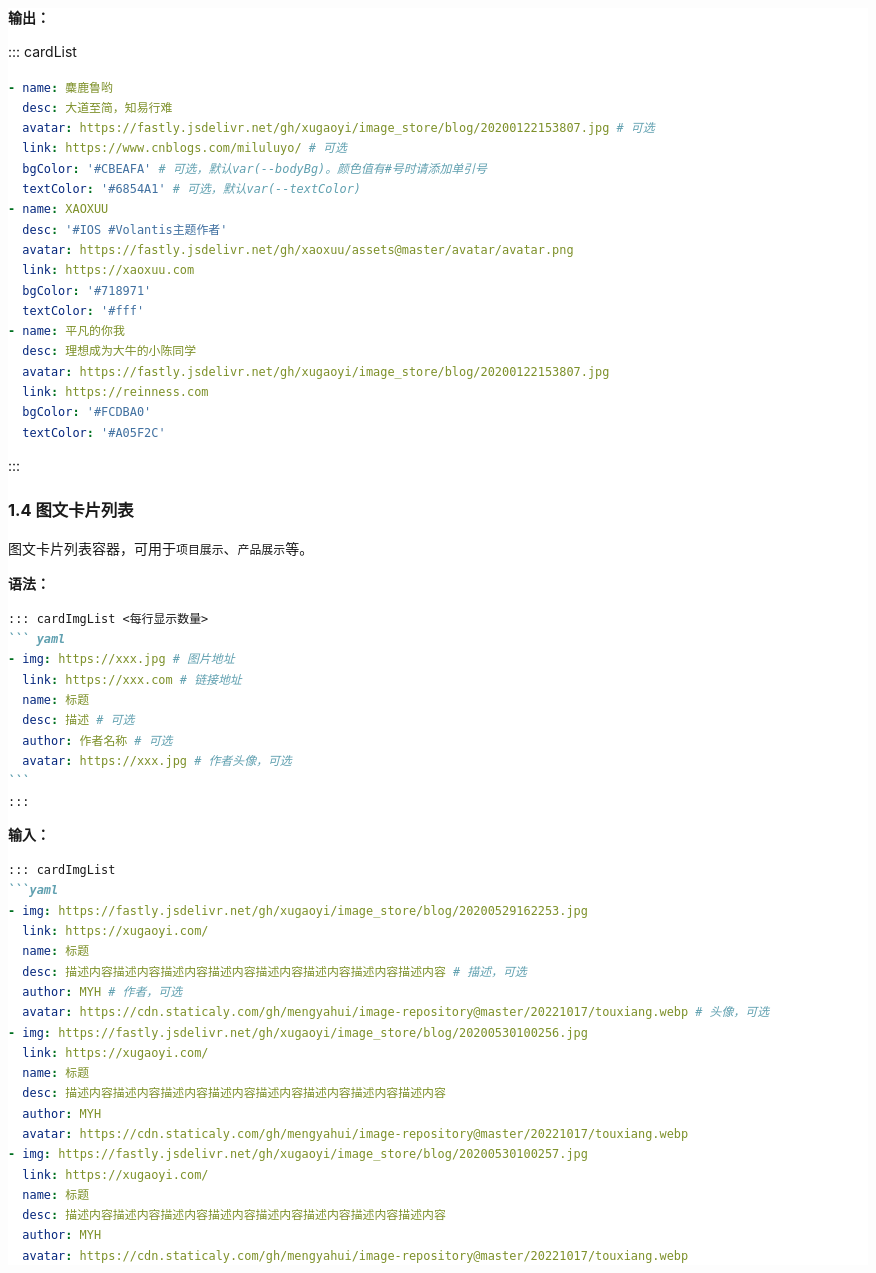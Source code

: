 **输出：**

::: cardList
```yaml
- name: 麋鹿鲁哟
  desc: 大道至简，知易行难
  avatar: https://fastly.jsdelivr.net/gh/xugaoyi/image_store/blog/20200122153807.jpg # 可选
  link: https://www.cnblogs.com/miluluyo/ # 可选
  bgColor: '#CBEAFA' # 可选，默认var(--bodyBg)。颜色值有#号时请添加单引号
  textColor: '#6854A1' # 可选，默认var(--textColor)
- name: XAOXUU
  desc: '#IOS #Volantis主题作者'
  avatar: https://fastly.jsdelivr.net/gh/xaoxuu/assets@master/avatar/avatar.png
  link: https://xaoxuu.com
  bgColor: '#718971'
  textColor: '#fff'
- name: 平凡的你我
  desc: 理想成为大牛的小陈同学
  avatar: https://fastly.jsdelivr.net/gh/xugaoyi/image_store/blog/20200122153807.jpg
  link: https://reinness.com
  bgColor: '#FCDBA0'
  textColor: '#A05F2C'
```
:::

### 1.4 图文卡片列表

图文卡片列表容器，可用于`项目展示`、`产品展示`等。

**语法：**

````markdown
::: cardImgList <每行显示数量>
``` yaml
- img: https://xxx.jpg # 图片地址
  link: https://xxx.com # 链接地址
  name: 标题
  desc: 描述 # 可选
  author: 作者名称 # 可选
  avatar: https://xxx.jpg # 作者头像，可选
```
:::
````

**输入：**

````markdown
::: cardImgList
```yaml
- img: https://fastly.jsdelivr.net/gh/xugaoyi/image_store/blog/20200529162253.jpg
  link: https://xugaoyi.com/
  name: 标题
  desc: 描述内容描述内容描述内容描述内容描述内容描述内容描述内容描述内容 # 描述，可选
  author: MYH # 作者，可选
  avatar: https://cdn.staticaly.com/gh/mengyahui/image-repository@master/20221017/touxiang.webp # 头像，可选
- img: https://fastly.jsdelivr.net/gh/xugaoyi/image_store/blog/20200530100256.jpg
  link: https://xugaoyi.com/
  name: 标题
  desc: 描述内容描述内容描述内容描述内容描述内容描述内容描述内容描述内容
  author: MYH
  avatar: https://cdn.staticaly.com/gh/mengyahui/image-repository@master/20221017/touxiang.webp
- img: https://fastly.jsdelivr.net/gh/xugaoyi/image_store/blog/20200530100257.jpg
  link: https://xugaoyi.com/
  name: 标题
  desc: 描述内容描述内容描述内容描述内容描述内容描述内容描述内容描述内容
  author: MYH
  avatar: https://cdn.staticaly.com/gh/mengyahui/image-repository@master/20221017/touxiang.webp
````